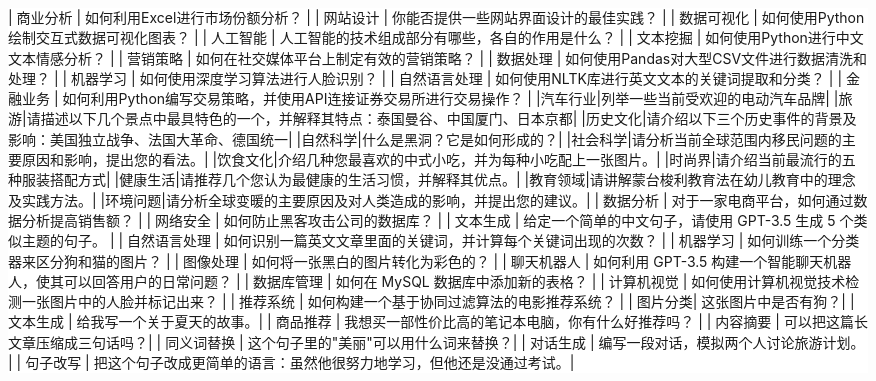 | 商业分析                          | 如何利用Excel进行市场份额分析？                                                                                                                                                                                                                                  |
| 网站设计                          | 你能否提供一些网站界面设计的最佳实践？                                                                                                                                                                                                                             |
| 数据可视化                        | 如何使用Python绘制交互式数据可视化图表？                                                                                                                                                                                                                           |
| 人工智能                          | 人工智能的技术组成部分有哪些，各自的作用是什么？                                                                                                                                                                                                                  |
| 文本挖掘                          | 如何使用Python进行中文文本情感分析？                                                                                                                                                                                                                              |
| 营销策略                          | 如何在社交媒体平台上制定有效的营销策略？                                                                                                                                                                                                                         |
| 数据处理                          | 如何使用Pandas对大型CSV文件进行数据清洗和处理？                                                                                                                                                                                                                    |
| 机器学习                          | 如何使用深度学习算法进行人脸识别？                                                                                                                                                                                                                               |
| 自然语言处理                      | 如何使用NLTK库进行英文文本的关键词提取和分类？                                                                                                                                                                                                                     |
| 金融业务                          | 如何利用Python编写交易策略，并使用API连接证券交易所进行交易操作？                                                                                                                                                                                                |
|汽车行业|列举一些当前受欢迎的电动汽车品牌|
|旅游|请描述以下几个景点中最具特色的一个，并解释其特点：泰国曼谷、中国厦门、日本京都|
|历史文化|请介绍以下三个历史事件的背景及影响：美国独立战争、法国大革命、德国统一|
|自然科学|什么是黑洞？它是如何形成的？|
|社会科学|请分析当前全球范围内移民问题的主要原因和影响，提出您的看法。|
|饮食文化|介绍几种您最喜欢的中式小吃，并为每种小吃配上一张图片。|
|时尚界|请介绍当前最流行的五种服装搭配方式|
|健康生活|请推荐几个您认为最健康的生活习惯，并解释其优点。|
|教育领域|请讲解蒙台梭利教育法在幼儿教育中的理念及实践方法。|
|环境问题|请分析全球变暖的主要原因及对人类造成的影响，并提出您的建议。|
| 数据分析                 | 对于一家电商平台，如何通过数据分析提高销售额？                                                                                                                                                                                                            |
| 网络安全                 | 如何防止黑客攻击公司的数据库？                                                                                                                                                                                                                                   |
| 文本生成                 | 给定一个简单的中文句子，请使用 GPT-3.5 生成 5 个类似主题的句子。                                                                                                                                                                                               |
| 自然语言处理             | 如何识别一篇英文文章里面的关键词，并计算每个关键词出现的次数？                                                                                                                                                                                              |
| 机器学习                 | 如何训练一个分类器来区分狗和猫的图片？                                                                                                                                                                                                                          |
| 图像处理                 | 如何将一张黑白的图片转化为彩色的？                                                                                                                                                                                                                               |
| 聊天机器人               | 如何利用 GPT-3.5 构建一个智能聊天机器人，使其可以回答用户的日常问题？                                                                                                                                                                                       |
| 数据库管理               | 如何在 MySQL 数据库中添加新的表格？                                                                                                                                                                                                                             |
| 计算机视觉               | 如何使用计算机视觉技术检测一张图片中的人脸并标记出来？                                                                                                                                                                                                         |
| 推荐系统                 | 如何构建一个基于协同过滤算法的电影推荐系统？                                                                                                                                                                                                                    |
| 图片分类| 这张图片中是否有狗？|
| 文本生成 | 给我写一个关于夏天的故事。|
| 商品推荐 | 我想买一部性价比高的笔记本电脑，你有什么好推荐吗？ |
| 内容摘要 | 可以把这篇长文章压缩成三句话吗？|
| 同义词替换 | 这个句子里的"美丽"可以用什么词来替换？|
| 对话生成 | 编写一段对话，模拟两个人讨论旅游计划。 |
| 句子改写 | 把这个句子改成更简单的语言：虽然他很努力地学习，但他还是没通过考试。|